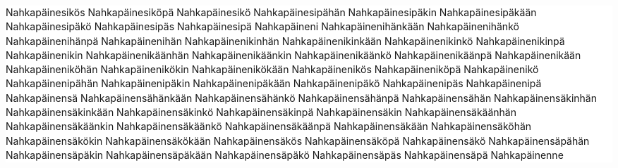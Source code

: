 Nahkapäinesikös
Nahkapäinesiköpä
Nahkapäinesikö
Nahkapäinesipähän
Nahkapäinesipäkin
Nahkapäinesipäkään
Nahkapäinesipäkö
Nahkapäinesipäs
Nahkapäinesipä
Nahkapäineni
Nahkapäinenihänkään
Nahkapäinenihänkö
Nahkapäinenihänpä
Nahkapäinenihän
Nahkapäinenikinhän
Nahkapäinenikinkään
Nahkapäinenikinkö
Nahkapäinenikinpä
Nahkapäinenikin
Nahkapäinenikäänhän
Nahkapäinenikäänkin
Nahkapäinenikäänkö
Nahkapäinenikäänpä
Nahkapäinenikään
Nahkapäineniköhän
Nahkapäinenikökin
Nahkapäinenikökään
Nahkapäinenikös
Nahkapäineniköpä
Nahkapäinenikö
Nahkapäinenipähän
Nahkapäinenipäkin
Nahkapäinenipäkään
Nahkapäinenipäkö
Nahkapäinenipäs
Nahkapäinenipä
Nahkapäinensä
Nahkapäinensähänkään
Nahkapäinensähänkö
Nahkapäinensähänpä
Nahkapäinensähän
Nahkapäinensäkinhän
Nahkapäinensäkinkään
Nahkapäinensäkinkö
Nahkapäinensäkinpä
Nahkapäinensäkin
Nahkapäinensäkäänhän
Nahkapäinensäkäänkin
Nahkapäinensäkäänkö
Nahkapäinensäkäänpä
Nahkapäinensäkään
Nahkapäinensäköhän
Nahkapäinensäkökin
Nahkapäinensäkökään
Nahkapäinensäkös
Nahkapäinensäköpä
Nahkapäinensäkö
Nahkapäinensäpähän
Nahkapäinensäpäkin
Nahkapäinensäpäkään
Nahkapäinensäpäkö
Nahkapäinensäpäs
Nahkapäinensäpä
Nahkapäinenne
